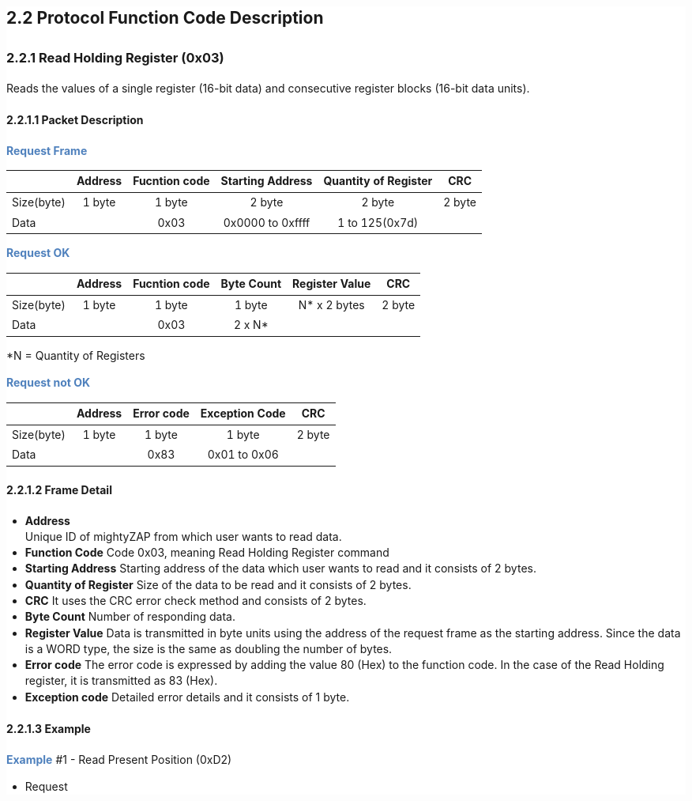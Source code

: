 ## 2.2 Protocol Function Code Description
### 2.2.1 Read Holding Register (0x03)
Reads the values ​​of a single register (16-bit data) and consecutive register blocks (16-bit data units).
#### 2.2.1.1 Packet Description
<font color="#4f81bd"><b>Request Frame</b></font>

|            | Address | Fucntion code | Starting Address | Quantity of Register |  CRC   |
| ---------- | :-----: | :-----------: | :--------------: | :------------------: | :----: |
| Size(byte) | 1 byte  |    1 byte     |      2 byte      |        2 byte        | 2 byte |
| Data       |         |     0x03      | 0x0000 to 0xffff |    1 to 125(0x7d)    |        |

<font color="#4f81bd"><b>Request OK</b></font>

|            | Address | Fucntion code | Byte Count | Register Value |  CRC   |
| ---------- | :-----: | :-----------: | :--------: | :------------: | :----: |
| Size(byte) | 1 byte  |    1 byte     |   1 byte   |  N* x 2 bytes  | 2 byte |
| Data       |         |     0x03      |   2 x N*   |                |        |
*N = Quantity of Registers

<font color="#4f81bd"><b>Request not OK</b></font>

|            | Address | Error code | Exception Code |  CRC   |
| ---------- | :-----: | :--------: | :------------: | :----: |
| Size(byte) | 1 byte  |   1 byte   |     1 byte     | 2 byte |
| Data       |         |    0x83    |  0x01 to 0x06  |        |
#### 2.2.1.2 Frame Detail
- **Address**  
  Unique ID of mightyZAP from which user wants to read data.
- **Function Code** 
  Code 0x03, meaning Read Holding Register command
- **Starting Address** 
  Starting address of the data which user wants to read and it consists of 2 bytes.
- **Quantity of Register** 
  Size of the data to be read and it consists of 2 bytes.
- **CRC** 
  It uses the CRC error check method and consists of 2 bytes.
- **Byte Count** 
  Number of responding data.
- **Register Value** 
  Data is transmitted in byte units using the address of the request frame as the starting address. Since the data is a WORD type, the size is the same as doubling the number of bytes.
 - **Error code** 
   The error code is expressed by adding the value 80 (Hex) to the function code. In the case of the Read Holding register, it is transmitted as 83 (Hex).
- **Exception code** 
  Detailed error details and it consists of 1 byte.
#### 2.2.1.3 Example
<font color="#4f81bd"><b>Example</b></font> #1 - Read Present Position (0xD2)
- Request 
